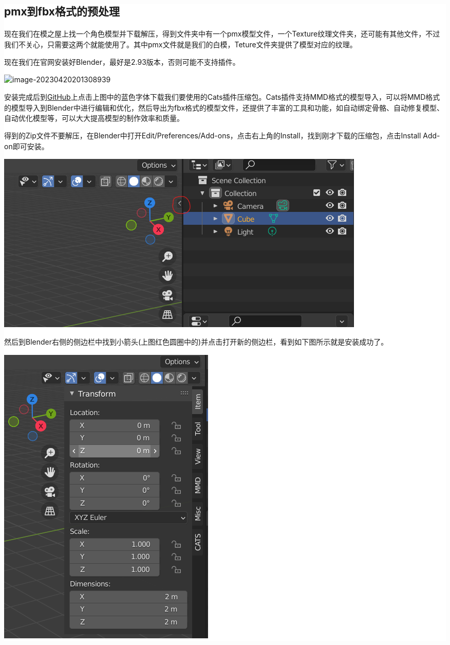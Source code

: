 ## pmx到fbx格式的预处理

现在我们在模之屋上找一个角色模型并下载解压，得到文件夹中有一个pmx模型文件，一个Texture纹理文件夹，还可能有其他文件，不过我们不关心，只需要这两个就能使用了。其中pmx文件就是我们的白模，Teture文件夹提供了模型对应的纹理。

现在我们在官网安装好Blender，最好是2.93版本，否则可能不支持插件。

![image-20230420201308939](C:/Users/16677/AppData/Roaming/Typora/typora-user-images/image-20230420201308939.png)

安装完成后到[GitHub](https://github.com/absolute-quantum/cats-blender-plugin)上点击上图中的蓝色字体下载我们要使用的Cats插件压缩包。Cats插件支持MMD格式的模型导入，可以将MMD格式的模型导入到Blender中进行编辑和优化，然后导出为fbx格式的模型文件，还提供了丰富的工具和功能，如自动绑定骨骼、自动修复模型、自动优化模型等，可以大大提高模型的制作效率和质量。

得到的Zip文件不要解压，在Blender中打开Edit/Preferences/Add-ons，点击右上角的Install，找到刚才下载的压缩包，点击Install Add-on即可安装。

![](unity8/2.png)

然后到Blender右侧的侧边栏中找到小箭头(上图红色圆圈中的)并点击打开新的侧边栏，看到如下图所示就是安装成功了。

![](unity8/3.png)
